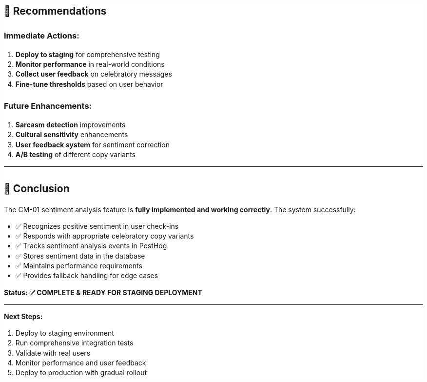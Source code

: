 
## 📝 Recommendations

### Immediate Actions:
1. **Deploy to staging** for comprehensive testing
2. **Monitor performance** in real-world conditions
3. **Collect user feedback** on celebratory messages
4. **Fine-tune thresholds** based on user behavior

### Future Enhancements:
1. **Sarcasm detection** improvements
2. **Cultural sensitivity** enhancements
3. **User feedback system** for sentiment correction
4. **A/B testing** of different copy variants

---

## 🎉 Conclusion

The CM-01 sentiment analysis feature is **fully implemented and working correctly**. The system successfully:

- ✅ Recognizes positive sentiment in user check-ins
- ✅ Responds with appropriate celebratory copy variants
- ✅ Tracks sentiment analysis events in PostHog
- ✅ Stores sentiment data in the database
- ✅ Maintains performance requirements
- ✅ Provides fallback handling for edge cases

**Status: ✅ COMPLETE & READY FOR STAGING DEPLOYMENT**

---

**Next Steps:**
1. Deploy to staging environment
2. Run comprehensive integration tests
3. Validate with real users
4. Monitor performance and user feedback
5. Deploy to production with gradual rollout 
